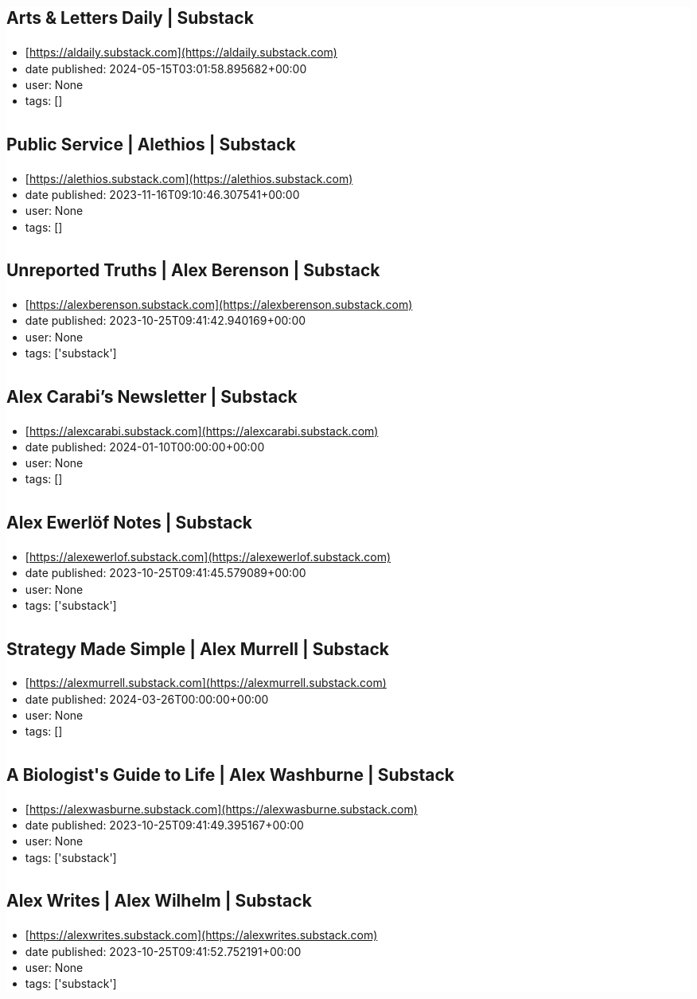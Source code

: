 ## Arts & Letters Daily | Substack
 - [https://aldaily.substack.com](https://aldaily.substack.com)
 - date published: 2024-05-15T03:01:58.895682+00:00
 - user: None
 - tags: []

## Public Service | Alethios | Substack
 - [https://alethios.substack.com](https://alethios.substack.com)
 - date published: 2023-11-16T09:10:46.307541+00:00
 - user: None
 - tags: []

## Unreported Truths | Alex Berenson | Substack
 - [https://alexberenson.substack.com](https://alexberenson.substack.com)
 - date published: 2023-10-25T09:41:42.940169+00:00
 - user: None
 - tags: ['substack']

## Alex Carabi’s Newsletter | Substack
 - [https://alexcarabi.substack.com](https://alexcarabi.substack.com)
 - date published: 2024-01-10T00:00:00+00:00
 - user: None
 - tags: []

## Alex Ewerlöf Notes | Substack
 - [https://alexewerlof.substack.com](https://alexewerlof.substack.com)
 - date published: 2023-10-25T09:41:45.579089+00:00
 - user: None
 - tags: ['substack']

## Strategy Made Simple | Alex Murrell | Substack
 - [https://alexmurrell.substack.com](https://alexmurrell.substack.com)
 - date published: 2024-03-26T00:00:00+00:00
 - user: None
 - tags: []

## A Biologist's Guide to Life | Alex Washburne | Substack
 - [https://alexwasburne.substack.com](https://alexwasburne.substack.com)
 - date published: 2023-10-25T09:41:49.395167+00:00
 - user: None
 - tags: ['substack']

## Alex Writes | Alex Wilhelm | Substack
 - [https://alexwrites.substack.com](https://alexwrites.substack.com)
 - date published: 2023-10-25T09:41:52.752191+00:00
 - user: None
 - tags: ['substack']
